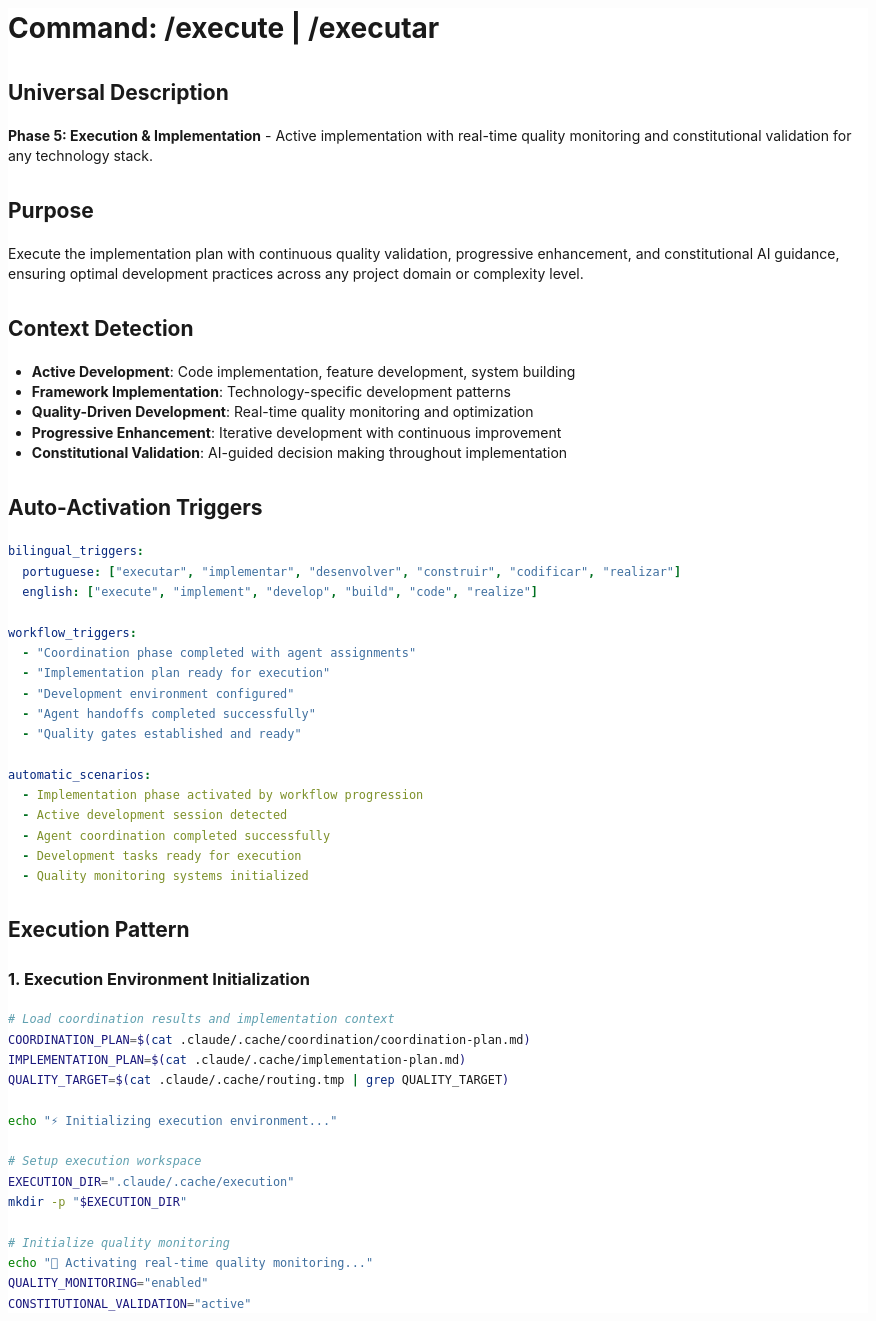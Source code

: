 # Command: /execute | /executar

## Universal Description
**Phase 5: Execution & Implementation** - Active implementation with real-time quality monitoring and constitutional validation for any technology stack.

## Purpose
Execute the implementation plan with continuous quality validation, progressive enhancement, and constitutional AI guidance, ensuring optimal development practices across any project domain or complexity level.

## Context Detection
- **Active Development**: Code implementation, feature development, system building
- **Framework Implementation**: Technology-specific development patterns
- **Quality-Driven Development**: Real-time quality monitoring and optimization
- **Progressive Enhancement**: Iterative development with continuous improvement
- **Constitutional Validation**: AI-guided decision making throughout implementation

## Auto-Activation Triggers
```yaml
bilingual_triggers:
  portuguese: ["executar", "implementar", "desenvolver", "construir", "codificar", "realizar"]
  english: ["execute", "implement", "develop", "build", "code", "realize"]
  
workflow_triggers:
  - "Coordination phase completed with agent assignments"
  - "Implementation plan ready for execution"
  - "Development environment configured"
  - "Agent handoffs completed successfully"
  - "Quality gates established and ready"
  
automatic_scenarios:
  - Implementation phase activated by workflow progression
  - Active development session detected
  - Agent coordination completed successfully
  - Development tasks ready for execution
  - Quality monitoring systems initialized
```

## Execution Pattern

### 1. Execution Environment Initialization
```bash
# Load coordination results and implementation context
COORDINATION_PLAN=$(cat .claude/.cache/coordination/coordination-plan.md)
IMPLEMENTATION_PLAN=$(cat .claude/.cache/implementation-plan.md)
QUALITY_TARGET=$(cat .claude/.cache/routing.tmp | grep QUALITY_TARGET)

echo "⚡ Initializing execution environment..."

# Setup execution workspace
EXECUTION_DIR=".claude/.cache/execution"
mkdir -p "$EXECUTION_DIR"

# Initialize quality monitoring
echo "🎯 Activating real-time quality monitoring..."
QUALITY_MONITORING="enabled"
CONSTITUTIONAL_VALIDATION="active"
```
